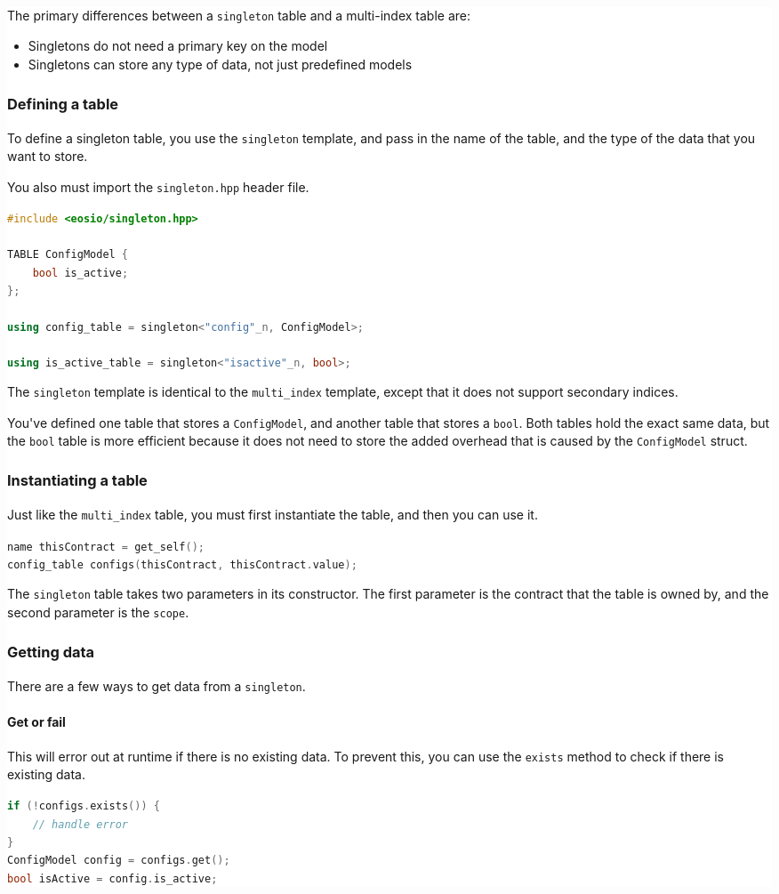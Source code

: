 The primary differences between a `singleton` table and a multi-index table are:
- Singletons do not need a primary key on the model
- Singletons can store any type of data, not just predefined models

### Defining a table

To define a singleton table, you use the `singleton` template, and pass in the name of the table, and the type of the
data that you want to store.

You also must import the `singleton.hpp` header file.

```cpp
#include <eosio/singleton.hpp>

TABLE ConfigModel {
    bool is_active;
};

using config_table = singleton<"config"_n, ConfigModel>;

using is_active_table = singleton<"isactive"_n, bool>;
```

The `singleton` template is identical to the `multi_index` template, except that it does not support secondary indices.

You've defined one table that stores a `ConfigModel`, and another table that stores a `bool`. Both tables hold the 
exact same data, but the `bool` table is more efficient because it does not need to store the added overhead that is
caused by the `ConfigModel` struct.

### Instantiating a table

Just like the `multi_index` table, you must first instantiate the table, and then you can use it.

```cpp
name thisContract = get_self();
config_table configs(thisContract, thisContract.value);
```

The `singleton` table takes two parameters in its constructor. The first parameter is the contract that the table is
owned by, and the second parameter is the `scope`.

### Getting data

There are a few ways to get data from a `singleton`. 

#### Get or fail

This will error out at runtime if there is no existing data.
To prevent this, you can use the `exists` method to check if there is existing data.

```cpp
if (!configs.exists()) {
    // handle error
}
ConfigModel config = configs.get();
bool isActive = config.is_active;
```

